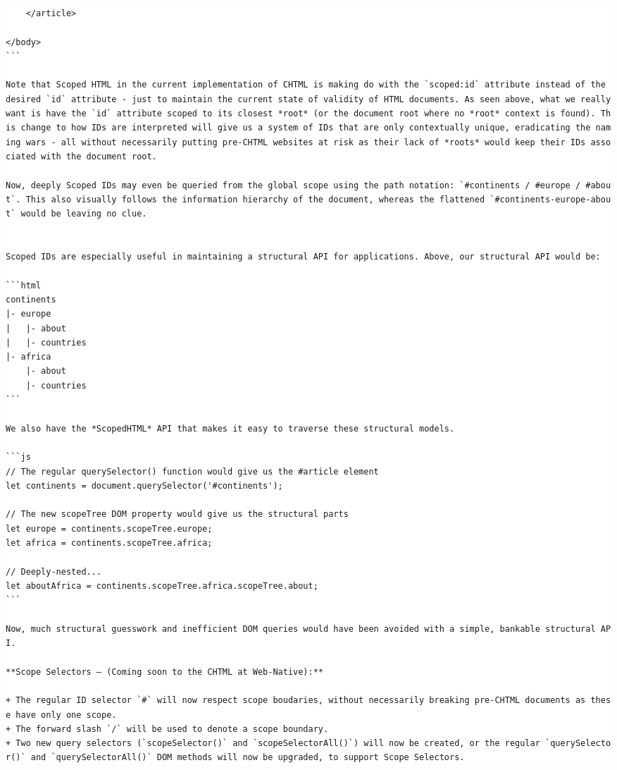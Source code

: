         </article>

    </body>
    ```

    Note that Scoped HTML in the current implementation of CHTML is making do with the `scoped:id` attribute instead of the desired `id` attribute - just to maintain the current state of validity of HTML documents. As seen above, what we really want is have the `id` attribute scoped to its closest *root* (or the document root where no *root* context is found). This change to how IDs are interpreted will give us a system of IDs that are only contextually unique, eradicating the naming wars - all without necessarily putting pre-CHTML websites at risk as their lack of *roots* would keep their IDs associated with the document root.

    Now, deeply Scoped IDs may even be queried from the global scope using the path notation: `#continents / #europe / #about`. This also visually follows the information hierarchy of the document, whereas the flattened `#continents-europe-about` would be leaving no clue.

        
    Scoped IDs are especially useful in maintaining a structural API for applications. Above, our structural API would be:

    ```html
    continents
    |- europe
    |   |- about
    |   |- countries
    |- africa
        |- about
        |- countries
    ```

    We also have the *ScopedHTML* API that makes it easy to traverse these structural models.

    ```js
    // The regular querySelector() function would give us the #article element
    let continents = document.querySelector('#continents');

    // The new scopeTree DOM property would give us the structural parts
    let europe = continents.scopeTree.europe;
    let africa = continents.scopeTree.africa;

    // Deeply-nested...
    let aboutAfrica = continents.scopeTree.africa.scopeTree.about;
    ```

    Now, much structural guesswork and inefficient DOM queries would have been avoided with a simple, bankable structural API.

    **Scope Selectors – (Coming soon to the CHTML at Web-Native):**

    + The regular ID selector `#` will now respect scope boudaries, without necessarily breaking pre-CHTML documents as these have only one scope.
    + The forward slash `/` will be used to denote a scope boundary.
    + Two new query selectors (`scopeSelector()` and `scopeSelectorAll()`) will now be created, or the regular `querySelector()` and `querySelectorAll()` DOM methods will now be upgraded, to support Scope Selectors.
